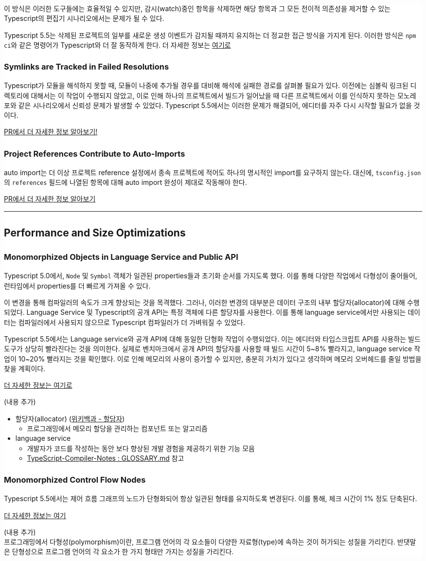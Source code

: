 이 방식은 이러한 도구들에는 효율적일 수 있지만, 감시(watch)중인 항목을 삭제하면 해당 항목과 그 모든 전이적 의존성을 제거할 수 있는 Typescript의 편집기 시나리오에서는 문제가 될 수 있다.

Typescript 5.5는 삭제된 프로젝트의 일부를 새로운 생성 이벤트가 감지될 때까지 유지하는 더 정교한 접근 방식을 가지게 된다. 이러한 방식은 `npm ci`와 같은 명령어가 Typescript와 더 잘 동작하게 한다. 더 자세한 정보는 [여기로](https://github.com/microsoft/TypeScript/pull/57492)

### Symlinks are Tracked in Failed Resolutions
Typescript가 모듈을 해석하지 못할 때, 모듈이 나중에 추가될 경우를 대비해 해석에 실패한 경로를 살펴볼 필요가 있다. 이전에는 심볼릭 링크된 디렉토리에 대해서는 이 작업이 수행되지 않았고, 이로 인해 하나의 프로젝트에서 빌드가 일어났을 때 다른 프로젝트에서 이를 인식하지 못하는 모노레포와 같은 시나리오에서 신뢰성 문제가 발생할 수 있었다. Typescript 5.5에서는 이러한 문제가 해결되어, 에디터를 자주 다시 시작할 필요가 없을 것이다.

[PR에서 더 자세한 정보 알아보기!](https://github.com/microsoft/TypeScript/pull/58139)

### Project References Contribute to Auto-Imports
auto import는 더 이상 프로젝트 reference 설정에서 종속 프로젝트에 적어도 하나의 명시적인 import를 요구하지 않는다. 대신에, `tsconfig.json`의 `references` 필드에 나열된 항목에 대해 auto import 완성이 제대로 작동해야 한다.

[PR에서 더 자세한 정보 알아보기](https://github.com/microsoft/TypeScript/pull/55955)

---
## Performance and Size Optimizations
### Monomorphized Objects in Language Service and Public API
Typescript 5.0에서, `Node` 및 `Symbol` 객체가 일관된 properties들과 초기화 순서를 가지도록 했다. 이를 통해 다양한 작업에서 다형성이 줄어들어, 런타임에서 properties를 더 빠르게 가져올 수 있다.

이 변경을 통해 컴파일러의 속도가 크게 향상되는 것을 목격했다. 그러나, 이러한 변경의 대부분은 데이터 구조의 내부 할당자(allocator)에 대해 수행되었다. Language Service 및 Typescript의 공개 API는 특정 객체에 다른 할당자를 사용한다. 이를 통해 language service에서만 사용되는 데이터는 컴파일러에서 사용되지 않으므로 Typescript 컴파일러가 더 가벼워질 수 있었다.

Typescript 5.5에서는 Language service와 공개 API에 대해 동일한 단형화 작업이 수행되었다. 이는 에디터와 타입스크립트 API를 사용하는 빌드 도구가 상당히 빨라진다는 것을 의미한다. 실제로 벤치마크에서 공개 API의 할당자를 사용할 때 빌드 시간이 5~8% 빨라지고, language service 작업이 10~20% 빨라지는 것을 확인했다. 이로 인해 메모리의 사용이 증가할 수 있지만, 충분히 가치가 있다고 생각하며 메모리 오버헤드를 줄일 방법을 찾을 계획이다.

[더 자세한 정보는 여기로](https://github.com/microsoft/TypeScript/pull/58045)

(내용 추가)
- 할당자(allocator) ([위키백과 - 할당자](https://ko.wikipedia.org/wiki/%ED%95%A0%EB%8B%B9%EC%9E%90))
	- 프로그래밍에서 메모리 할당을 관리하는 컴포넌트 또는 알고리즘
- language service
	- 개발자가 코드를 작성하는 동안 보다 향상된 개발 경험을 제공하기 위한 기능 모음
	- [TypeScript-Compiler-Notes : GLOSSARY.md](https://github.com/microsoft/TypeScript-Compiler-Notes/blob/main/GLOSSARY.md) 참고

### Monomorphized Control Flow Nodes
Typescript 5.5에서는 제어 흐름 그래프의 노드가 단형화되어 항상 일관된 형태를 유지하도록 변경된다. 이를 통해, 체크 시간이 1% 정도 단축된다.

[더 자세한 정보는 여기](https://github.com/microsoft/TypeScript/pull/57977)

(내용 추가)  
프로그래밍에서 다형성(polymorphism)이란, 프로그램 언어의 각 요소들이 다양한 자료형(type)에 속하는 것이 허가되는 성질을 가리킨다. 반댓말은 단형성으로 프로그램 언어의 각 요소가 한 가지 형태만 가지는 성질을 가리킨다.
